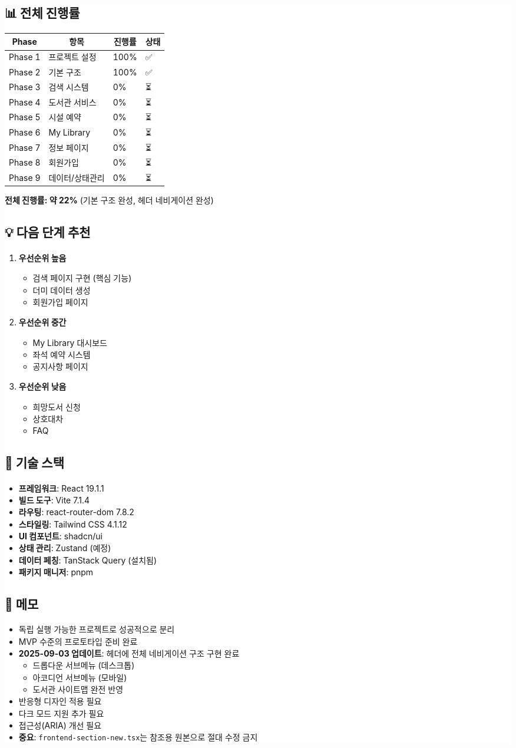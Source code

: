 ## 📊 전체 진행률

| Phase | 항목 | 진행률 | 상태 |
|-------|------|--------|------|
| Phase 1 | 프로젝트 설정 | 100% | ✅ |
| Phase 2 | 기본 구조 | 100% | ✅ |
| Phase 3 | 검색 시스템 | 0% | ⏳ |
| Phase 4 | 도서관 서비스 | 0% | ⏳ |
| Phase 5 | 시설 예약 | 0% | ⏳ |
| Phase 6 | My Library | 0% | ⏳ |
| Phase 7 | 정보 페이지 | 0% | ⏳ |
| Phase 8 | 회원가입 | 0% | ⏳ |
| Phase 9 | 데이터/상태관리 | 0% | ⏳ |

**전체 진행률: 약 22%** (기본 구조 완성, 헤더 네비게이션 완성)

## 💡 다음 단계 추천

1. **우선순위 높음**
   - 검색 페이지 구현 (핵심 기능)
   - 더미 데이터 생성
   - 회원가입 페이지

2. **우선순위 중간**
   - My Library 대시보드
   - 좌석 예약 시스템
   - 공지사항 페이지

3. **우선순위 낮음**
   - 희망도서 신청
   - 상호대차
   - FAQ

## 🔧 기술 스택
- **프레임워크**: React 19.1.1
- **빌드 도구**: Vite 7.1.4
- **라우팅**: react-router-dom 7.8.2
- **스타일링**: Tailwind CSS 4.1.12
- **UI 컴포넌트**: shadcn/ui
- **상태 관리**: Zustand (예정)
- **데이터 페칭**: TanStack Query (설치됨)
- **패키지 매니저**: pnpm

## 📌 메모
- 독립 실행 가능한 프로젝트로 성공적으로 분리
- MVP 수준의 프로토타입 준비 완료
- **2025-09-03 업데이트**: 헤더에 전체 네비게이션 구조 구현 완료
  - 드롭다운 서브메뉴 (데스크톱)
  - 아코디언 서브메뉴 (모바일)
  - 도서관 사이트맵 완전 반영
- 반응형 디자인 적용 필요
- 다크 모드 지원 추가 필요
- 접근성(ARIA) 개선 필요
- **중요**: `frontend-section-new.tsx`는 참조용 원본으로 절대 수정 금지